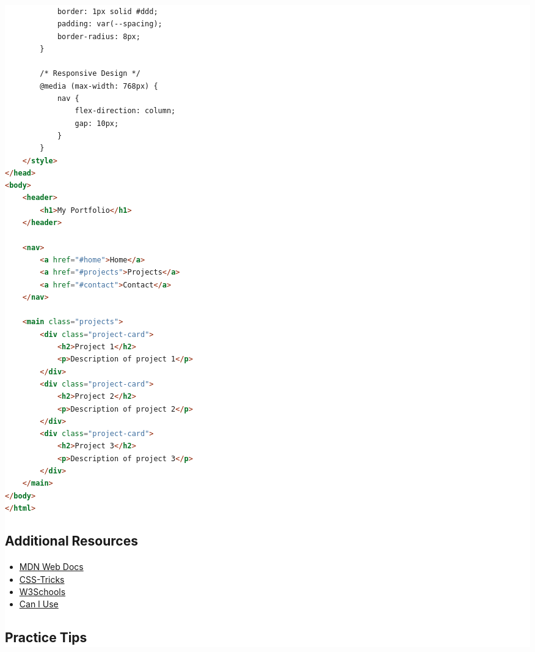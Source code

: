 ```html
            border: 1px solid #ddd;
            padding: var(--spacing);
            border-radius: 8px;
        }

        /* Responsive Design */
        @media (max-width: 768px) {
            nav {
                flex-direction: column;
                gap: 10px;
            }
        }
    </style>
</head>
<body>
    <header>
        <h1>My Portfolio</h1>
    </header>

    <nav>
        <a href="#home">Home</a>
        <a href="#projects">Projects</a>
        <a href="#contact">Contact</a>
    </nav>

    <main class="projects">
        <div class="project-card">
            <h2>Project 1</h2>
            <p>Description of project 1</p>
        </div>
        <div class="project-card">
            <h2>Project 2</h2>
            <p>Description of project 2</p>
        </div>
        <div class="project-card">
            <h2>Project 3</h2>
            <p>Description of project 3</p>
        </div>
    </main>
</body>
</html>
```

## Additional Resources

- [MDN Web Docs](https://developer.mozilla.org/)
- [CSS-Tricks](https://css-tricks.com/)
- [W3Schools](https://www.w3schools.com/)
- [Can I Use](https://caniuse.com/)

## Practice Tips
